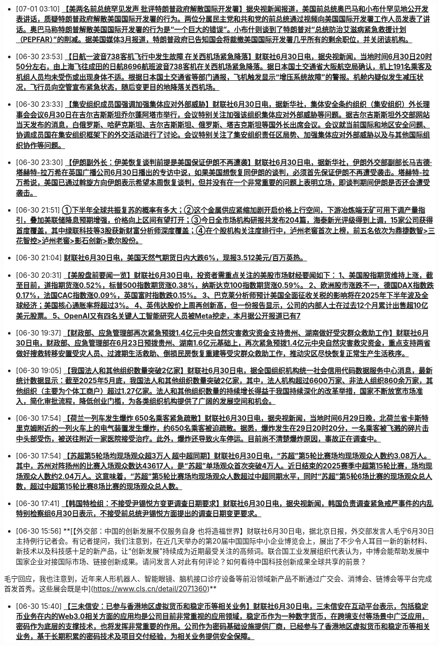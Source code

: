   - [07-01 03:10] **[【美两名前总统罕见发声 批评特朗普政府解散国际开发署】据央视新闻报道，美国前总统奥巴马和小布什罕见地公开发表讲话，质疑特朗普政府解散美国国际开发署的行为。两位分属民主党和共和党的前总统通过视频向美国国际开发署工作人员发表了讲话。奥巴马称特朗普解散美国国际开发署的行为是“一个巨大的错误”。小布什则谈到了特朗普对“总统防治艾滋病紧急救援计划（PEPFAR）”的削减。据美国媒体3月报道，特朗普政府已告知国会将裁撤美国国际开发署几乎所有的剩余职位，并关闭该机构。](https://www.cls.cn/detail/2071991)**

  - [06-30 23:53] **[【日航一波音738客机飞行中发生故障 在关西机场紧急降落】财联社6月30日电，据央视新闻，当地时间6月30日20时50分左右，由上海飞往成田的日航8696航班波音738客机在关西机场紧急降落。据日本国土交通省大阪航空局确认，机上191名乘客及机组人员均未受伤或出现身体不适。根据日本国土交通省等部门通报，飞机触发显示“增压系统故障”的警报。机舱内疑似发生减压状况，飞行员向空管宣布紧急状态，随后变更目的地降落关西机场。](https://www.cls.cn/detail/2071949)**

  - [06-30 23:33] **[【集安组织成员国强调加强集体应对外部威胁】财联社6月30日电，据新华社，集体安全条约组织（集安组织）外长理事会会议6月30日在吉尔吉斯斯坦乔尔蓬阿塔市举行，会议特别关注加强该组织集体应对外部威胁等问题。据吉尔吉斯斯坦外交部网站当天发布的消息，白俄罗斯、哈萨克斯坦、吉尔吉斯斯坦、俄罗斯、塔吉克斯坦等国外长出席会议。会议就当前国际和地区安全问题、协调成员国在集安组织框架下的外交活动进行了讨论。会议特别关注了集安组织责任区局势、加强集体应对外部威胁以及与其他国际组织协作等问题。](https://www.cls.cn/detail/2071934)**

  - [06-30 23:30] **[【伊朗副外长：伊美恢复谈判前提是美国保证伊朗不再遭袭】财联社6月30日电，据新华社，伊朗外交部副部长马吉德·塔赫特-拉万希在英国广播公司6月30日播出的专访中说，如果美国想恢复同伊朗的谈判，必须首先保证伊朗不再遭受袭击。塔赫特-拉万希说，美国已通过斡旋方向伊朗表示希望本周恢复谈判，但并没有在一个非常重要的问题上表明立场，即谈判期间伊朗是否还会遭受袭击。](https://www.cls.cn/detail/2071925)**

  - [06-30 21:51] **[①下半年全球共振复苏的概率有多大；②这个金属供应紧缩加剧开启价格上行空间，下游冶炼端无矿可用下调产量指引，叠加美联储降息预期增强，价格向上区间有望打开；③今日全市场机构研报共发布204篇，海泰新光评级得到上调，15家公司获得首度覆盖，其中绿联科技等3股获新财富分析师深度覆盖；④在个股机构关注度排行中，泸州老窖首次上榜，前五名依次为鼎捷数智>三花智控>泸州老窖>影石创新>歌尔股份。](https://www.cls.cn/detail/2071548)**

  - [06-30 21:04] **[财联社6月30日电，美国天然气期货日内大跌6%，现报3.512美元/百万英热。](https://www.cls.cn/detail/2071810)**

  - [06-30 20:31] **[【美股盘前要闻一览】财联社6月30日电，投资者需重点关注的美股市场财经要闻如下：
1、美国股指期货维持上涨，截至目前，道指期货涨0.52%，标普500指数期货涨0.38%，纳斯达克100指数期货涨0.59%。
2、欧洲股市涨跌不一，德国DAX指数跌0.17%，法国CAC指数涨0.09%，英国富时指数跌0.15%。
3、巴克莱分析师预计美国全面征收关税的影响将在2025年下半年波及全球经济；美国核心通胀率将超过3%。
4、英伟达股价上周再创新高，但一份报告显示，公司的内部人士在过去12个月累计出售超10亿美元股票。
5、OpenAI又有四名关键人工智能研究人员被Meta挖走，本月据公开报道已有7](https://www.cls.cn/detail/2071764)**

  - [06-30 19:37] **[【财政部、应急管理部再次紧急预拨1.4亿元中央自然灾害救灾资金支持贵州、湖南做好受灾群众救助工作】财联社6月30日电，财政部、应急管理部在6月23日预拨贵州、湖南1.6亿元基础上，再次紧急预拨1.4亿元中央自然灾害救灾资金，重点支持两省做好搜救转移安置受灾人员、过渡期生活救助、倒损民房恢复重建等受灾群众救助工作，推动灾区尽快恢复正常生产生活秩序。](https://www.cls.cn/detail/2071703)**

  - [06-30 19:05] **[【我国法人和其他组织数量突破2亿家】财联社6月30日电，据全国组织机构统一社会信用代码数据服务中心消息，最新统计数据显示：截至2025年5月底，我国法人和其他组织数量突破2亿家，其中，法人机构超过6600万家、非法人组织860余万家，其他组织（主要为个体工商户）超过1.27亿家。法人和其他组织数量的持续增长得益于我国持续深化的改革举措，国家不断放宽市场准入，简化审批流程，降低创业门槛，为各类组织机构提供了广阔的发展空间和机会。](https://www.cls.cn/detail/2071671)**

  - [06-30 17:54] **[【荷兰一列车发生爆炸 650名乘客紧急疏散】财联社6月30日电，据央视新闻，当地时间6月29日晚，北荷兰省卡斯特里克姆附近的一列火车上的电气装置发生爆炸，约650名乘客被迫疏散。据悉，爆炸发生在29日20时20分，一名乘客被飞溅的碎片击中头部受伤，被送往附近一家医院接受治疗。此外，爆炸还导致火车停运。目前尚不清楚爆炸原因，事故正在调查中。](https://www.cls.cn/detail/2071580)**

  - [06-30 17:54] **[【苏超第5轮场均现场观众超3万人 超中超同期】财联社6月30日电，“苏超”第5轮比赛场均现场观众人数约3.08万人。其中，苏州对阵扬州的比赛入场观众数达43617人，是“苏超”单场观众首次突破4万人。近日结束的2025赛季中超第15轮比赛，场均现场观众人数约2.04万人。这意味着，“苏超”第5轮比赛场均现场观众人数超过中超同期水平，同时“苏超”第5轮6场比赛的现场观众总人数，超过中超第15轮比赛8场比赛的现场观众总人数。](https://www.cls.cn/detail/2071578)**

  - [06-30 17:41] **[【韩国特检组：不接受尹锡悦方变更调查日期要求】财联社6月30日电，据央视新闻，韩国负责调查紧急戒严事件的内乱特别检察组6月30日表示，不接受前总统尹锡悦方面提出的调查日期变更要求。](https://www.cls.cn/detail/2071560)**

  - [06-30 15:56] **[【外交部：中国的创新发展不仅服务自身 也将造福世界】财联社6月30日电，据北京日报，外交部发言人毛宁6月30日主持例行记者会。有记者提问，我们注意到，在近几天举办的第20届中国国际中小企业博览会上，展出了不少令人耳目一新的新材料、新技术以及科技感十足的新产品，让“创新发展”持续成为近期最受关注的高频词。联合国工业发展组织代表认为，中博会能帮助发展中国家企业对接国际市场、链接创新成果。请问发言人对此有何评论？如何看待中国科技创新成果全球共享的前景？

毛宁回应，我也注意到，近年来人形机器人、智能眼镜、脑机接口诊疗设备等前沿领域新产品不断通过广交会、消博会、链博会等平台完成首发首秀。这些展会既是中](https://www.cls.cn/detail/2071360)**

  - [06-30 15:40] **[【三未信安：已参与香港地区虚拟货币和稳定币等相关业务】财联社6月30日电，三未信安在互动平台表示，包括稳定币业务在内的Web3.0相关方面的应用均是公司目前非常重视的应用领域，稳定币作为一种数字货币，在跨境支付等场景中广泛应用，密码作为底层的支撑技术，也将发挥非常重要的作用。公司作为密码基础设施提供厂商，已经参与了香港地区虚拟货币和稳定币等相关业务，基于长期积累的密码技术及项目交付经验，为相关业务提供安全保障。](https://www.cls.cn/detail/2071323)**
